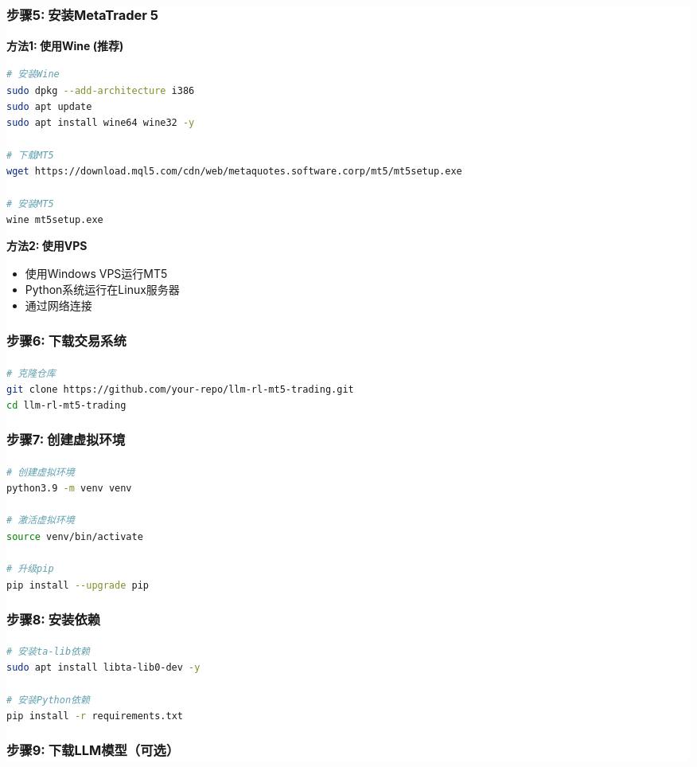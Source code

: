### 步骤5: 安装MetaTrader 5

**方法1: 使用Wine (推荐)**
```bash
# 安装Wine
sudo dpkg --add-architecture i386
sudo apt update
sudo apt install wine64 wine32 -y

# 下载MT5
wget https://download.mql5.com/cdn/web/metaquotes.software.corp/mt5/mt5setup.exe

# 安装MT5
wine mt5setup.exe
```

**方法2: 使用VPS**
- 使用Windows VPS运行MT5
- Python系统运行在Linux服务器
- 通过网络连接

### 步骤6: 下载交易系统

```bash
# 克隆仓库
git clone https://github.com/your-repo/llm-rl-mt5-trading.git
cd llm-rl-mt5-trading
```

### 步骤7: 创建虚拟环境

```bash
# 创建虚拟环境
python3.9 -m venv venv

# 激活虚拟环境
source venv/bin/activate

# 升级pip
pip install --upgrade pip
```

### 步骤8: 安装依赖

```bash
# 安装ta-lib依赖
sudo apt install libta-lib0-dev -y

# 安装Python依赖
pip install -r requirements.txt
```

### 步骤9: 下载LLM模型（可选）
